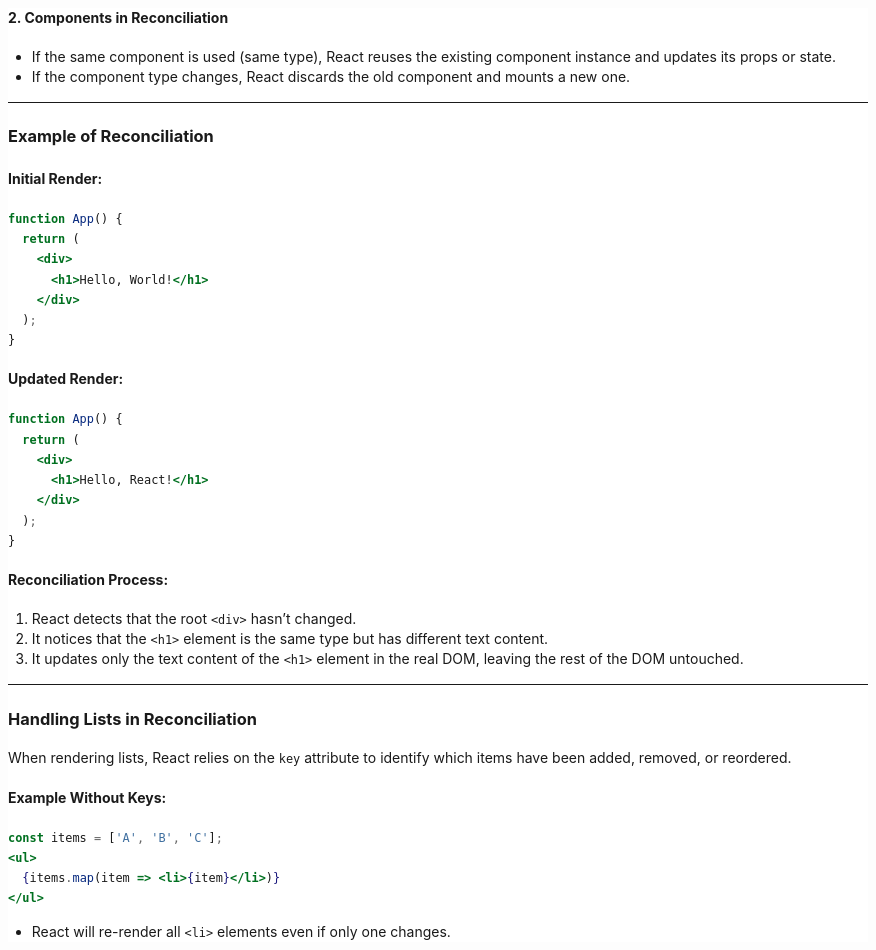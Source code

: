 #### **2. Components in Reconciliation**
   - If the same component is used (same type), React reuses the existing component instance and updates its props or state.
   - If the component type changes, React discards the old component and mounts a new one.

---

### **Example of Reconciliation**

#### Initial Render:
```jsx
function App() {
  return (
    <div>
      <h1>Hello, World!</h1>
    </div>
  );
}
```

#### Updated Render:
```jsx
function App() {
  return (
    <div>
      <h1>Hello, React!</h1>
    </div>
  );
}
```

#### Reconciliation Process:
1. React detects that the root `<div>` hasn’t changed.
2. It notices that the `<h1>` element is the same type but has different text content.
3. It updates only the text content of the `<h1>` element in the real DOM, leaving the rest of the DOM untouched.

---

### **Handling Lists in Reconciliation**

When rendering lists, React relies on the `key` attribute to identify which items have been added, removed, or reordered.

#### Example Without Keys:
```jsx
const items = ['A', 'B', 'C'];
<ul>
  {items.map(item => <li>{item}</li>)}
</ul>
```

- React will re-render all `<li>` elements even if only one changes.

